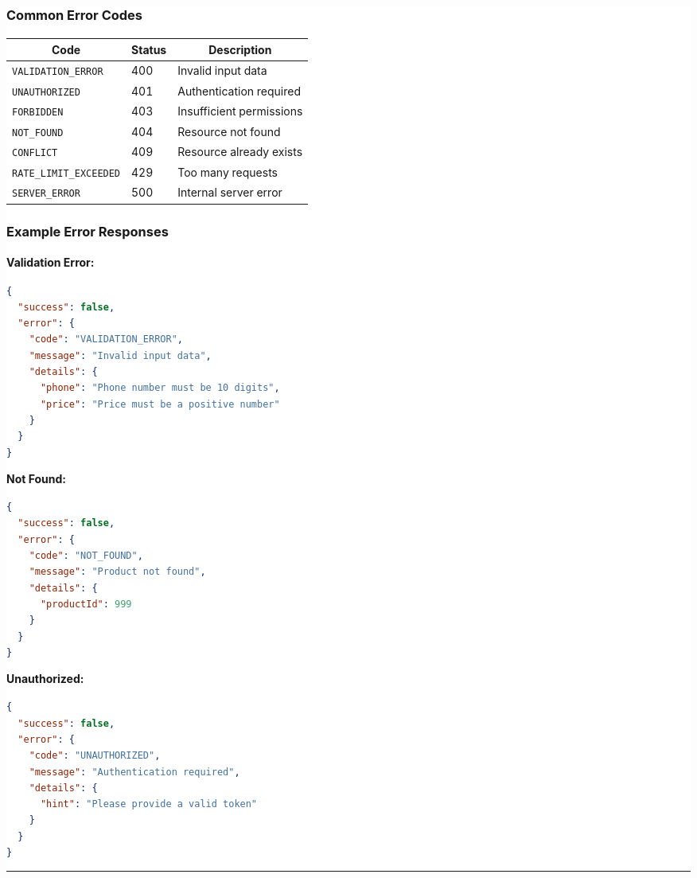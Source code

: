 ### Common Error Codes

| Code | Status | Description |
|------|--------|-------------|
| `VALIDATION_ERROR` | 400 | Invalid input data |
| `UNAUTHORIZED` | 401 | Authentication required |
| `FORBIDDEN` | 403 | Insufficient permissions |
| `NOT_FOUND` | 404 | Resource not found |
| `CONFLICT` | 409 | Resource already exists |
| `RATE_LIMIT_EXCEEDED` | 429 | Too many requests |
| `SERVER_ERROR` | 500 | Internal server error |

### Example Error Responses

**Validation Error:**
```json
{
  "success": false,
  "error": {
    "code": "VALIDATION_ERROR",
    "message": "Invalid input data",
    "details": {
      "phone": "Phone number must be 10 digits",
      "price": "Price must be a positive number"
    }
  }
}
```

**Not Found:**
```json
{
  "success": false,
  "error": {
    "code": "NOT_FOUND",
    "message": "Product not found",
    "details": {
      "productId": 999
    }
  }
}
```

**Unauthorized:**
```json
{
  "success": false,
  "error": {
    "code": "UNAUTHORIZED",
    "message": "Authentication required",
    "details": {
      "hint": "Please provide a valid token"
    }
  }
}
```

---